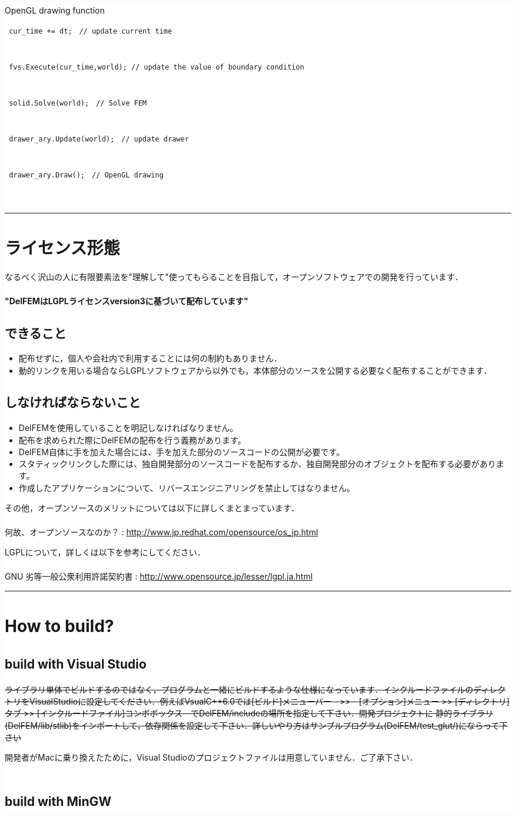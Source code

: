 OpenGL drawing function<br>
<pre><code> cur_time += dt;　// update current time
<br>
 fvs.Execute(cur_time,world); // update the value of boundary condition
<br>
 solid.Solve(world);　// Solve FEM
<br>
 drawer_ary.Update(world);　// update drawer
<br>
 drawer_ary.Draw();　// OpenGL drawing
<br>
</code></pre>


<hr />
<h1>ライセンス形態</h1>

なるべく沢山の人に有限要素法を"理解して"使ってもらることを目指して，オープンソフトウェアでの開発を行っています．<br>
<br>
<b>"DelFEMはLGPLライセンスversion3に基づいて配布しています"</b>

<h2>できること</h2>

<ul><li>配布せずに，個人や会社内で利用することには何の制約もありません．<br>
</li><li>動的リンクを用いる場合ならLGPLソフトウェアから以外でも，本体部分のソースを公開する必要なく配布することができます．</li></ul>


<h2>しなければならないこと</h2>

<ul><li>DelFEMを使用していることを明記しなければなりません。<br>
</li><li>配布を求められた際にDelFEMの配布を行う義務があります。<br>
</li><li>DelFEM自体に手を加えた場合には、手を加えた部分のソースコードの公開が必要です。<br>
</li><li>スタティックリンクした際には、独自開発部分のソースコードを配布するか、独自開発部分のオブジェクトを配布する必要があります。<br>
</li><li>作成したアプリケーションについて、リバースエンジニアリングを禁止してはなりません。</li></ul>

その他，オープンソースのメリットについては以下に詳しくまとまっています．<br>
<br>
何故、オープンソースなのか？ : <a href='http://www.jp.redhat.com/opensource/os_jp.html'>http://www.jp.redhat.com/opensource/os_jp.html</a>

LGPLについて，詳しくは以下を参考にしてください．<br>
<br>
GNU 劣等一般公衆利用許諾契約書 : <a href='http://www.opensource.jp/lesser/lgpl.ja.html'>http://www.opensource.jp/lesser/lgpl.ja.html</a>

<hr />
<h1>How to build?</h1>

<h2>build with Visual Studio</h2>

<del>ライブラリ単体でビルドするのではなく，プログラムと一緒にビルドするような仕様になっています．インクルードファイルのディレクトリをVisualStudioに設定してください．例えばVsualC++6.0では[ビルド]メニューバー　>>　[オプション]メニュー >> [ディレクトリ]タブ >> [インクルードファイル]コンボボックス　でDelFEM/includeの場所を指定して下さい．開発プロジェクトに 静的ライブラリ(DelFEM/lib/stlib)をインポートして，依存関係を設定して下さい．詳しいやり方はサンプルプログラム(DelFEM/test_glut/)にならって下さい</del>

開発者がMacに乗り換えたために，Visual Studioのプロジェクトファイルは用意していません．ご了承下さい．<br>
<br>
<h2>build with MinGW</h2>
